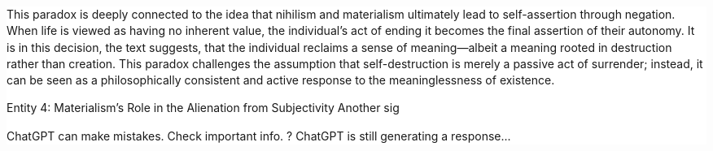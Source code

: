 This paradox is deeply connected to the idea that nihilism and materialism ultimately lead to self-assertion through negation. When life is viewed as having no inherent value, the individual’s act of ending it becomes the final assertion of their autonomy. It is in this decision, the text suggests, that the individual reclaims a sense of meaning—albeit a meaning rooted in destruction rather than creation. This paradox challenges the assumption that self-destruction is merely a passive act of surrender; instead, it can be seen as a philosophically consistent and active response to the meaninglessness of existence.

Entity 4: Materialism’s Role in the Alienation from Subjectivity Another sig

ChatGPT can make mistakes. Check important info. ? ChatGPT is still generating a response...